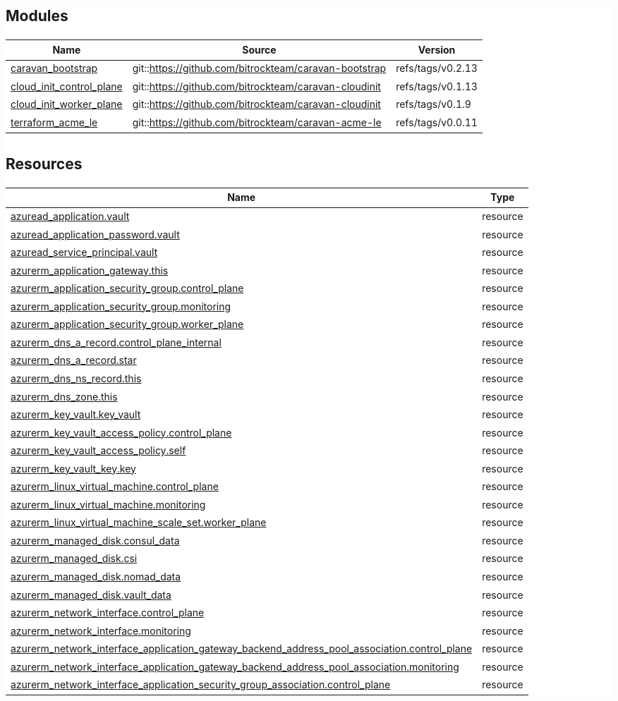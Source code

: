 ## Modules

| Name | Source | Version |
|------|--------|---------|
| <a name="module_caravan_bootstrap"></a> [caravan\_bootstrap](#module\_caravan\_bootstrap) | git::https://github.com/bitrockteam/caravan-bootstrap | refs/tags/v0.2.13 |
| <a name="module_cloud_init_control_plane"></a> [cloud\_init\_control\_plane](#module\_cloud\_init\_control\_plane) | git::https://github.com/bitrockteam/caravan-cloudinit | refs/tags/v0.1.13 |
| <a name="module_cloud_init_worker_plane"></a> [cloud\_init\_worker\_plane](#module\_cloud\_init\_worker\_plane) | git::https://github.com/bitrockteam/caravan-cloudinit | refs/tags/v0.1.9 |
| <a name="module_terraform_acme_le"></a> [terraform\_acme\_le](#module\_terraform\_acme\_le) | git::https://github.com/bitrockteam/caravan-acme-le | refs/tags/v0.0.11 |

## Resources

| Name | Type |
|------|------|
| [azuread_application.vault](https://registry.terraform.io/providers/hashicorp/azuread/latest/docs/resources/application) | resource |
| [azuread_application_password.vault](https://registry.terraform.io/providers/hashicorp/azuread/latest/docs/resources/application_password) | resource |
| [azuread_service_principal.vault](https://registry.terraform.io/providers/hashicorp/azuread/latest/docs/resources/service_principal) | resource |
| [azurerm_application_gateway.this](https://registry.terraform.io/providers/hashicorp/azurerm/latest/docs/resources/application_gateway) | resource |
| [azurerm_application_security_group.control_plane](https://registry.terraform.io/providers/hashicorp/azurerm/latest/docs/resources/application_security_group) | resource |
| [azurerm_application_security_group.monitoring](https://registry.terraform.io/providers/hashicorp/azurerm/latest/docs/resources/application_security_group) | resource |
| [azurerm_application_security_group.worker_plane](https://registry.terraform.io/providers/hashicorp/azurerm/latest/docs/resources/application_security_group) | resource |
| [azurerm_dns_a_record.control_plane_internal](https://registry.terraform.io/providers/hashicorp/azurerm/latest/docs/resources/dns_a_record) | resource |
| [azurerm_dns_a_record.star](https://registry.terraform.io/providers/hashicorp/azurerm/latest/docs/resources/dns_a_record) | resource |
| [azurerm_dns_ns_record.this](https://registry.terraform.io/providers/hashicorp/azurerm/latest/docs/resources/dns_ns_record) | resource |
| [azurerm_dns_zone.this](https://registry.terraform.io/providers/hashicorp/azurerm/latest/docs/resources/dns_zone) | resource |
| [azurerm_key_vault.key_vault](https://registry.terraform.io/providers/hashicorp/azurerm/latest/docs/resources/key_vault) | resource |
| [azurerm_key_vault_access_policy.control_plane](https://registry.terraform.io/providers/hashicorp/azurerm/latest/docs/resources/key_vault_access_policy) | resource |
| [azurerm_key_vault_access_policy.self](https://registry.terraform.io/providers/hashicorp/azurerm/latest/docs/resources/key_vault_access_policy) | resource |
| [azurerm_key_vault_key.key](https://registry.terraform.io/providers/hashicorp/azurerm/latest/docs/resources/key_vault_key) | resource |
| [azurerm_linux_virtual_machine.control_plane](https://registry.terraform.io/providers/hashicorp/azurerm/latest/docs/resources/linux_virtual_machine) | resource |
| [azurerm_linux_virtual_machine.monitoring](https://registry.terraform.io/providers/hashicorp/azurerm/latest/docs/resources/linux_virtual_machine) | resource |
| [azurerm_linux_virtual_machine_scale_set.worker_plane](https://registry.terraform.io/providers/hashicorp/azurerm/latest/docs/resources/linux_virtual_machine_scale_set) | resource |
| [azurerm_managed_disk.consul_data](https://registry.terraform.io/providers/hashicorp/azurerm/latest/docs/resources/managed_disk) | resource |
| [azurerm_managed_disk.csi](https://registry.terraform.io/providers/hashicorp/azurerm/latest/docs/resources/managed_disk) | resource |
| [azurerm_managed_disk.nomad_data](https://registry.terraform.io/providers/hashicorp/azurerm/latest/docs/resources/managed_disk) | resource |
| [azurerm_managed_disk.vault_data](https://registry.terraform.io/providers/hashicorp/azurerm/latest/docs/resources/managed_disk) | resource |
| [azurerm_network_interface.control_plane](https://registry.terraform.io/providers/hashicorp/azurerm/latest/docs/resources/network_interface) | resource |
| [azurerm_network_interface.monitoring](https://registry.terraform.io/providers/hashicorp/azurerm/latest/docs/resources/network_interface) | resource |
| [azurerm_network_interface_application_gateway_backend_address_pool_association.control_plane](https://registry.terraform.io/providers/hashicorp/azurerm/latest/docs/resources/network_interface_application_gateway_backend_address_pool_association) | resource |
| [azurerm_network_interface_application_gateway_backend_address_pool_association.monitoring](https://registry.terraform.io/providers/hashicorp/azurerm/latest/docs/resources/network_interface_application_gateway_backend_address_pool_association) | resource |
| [azurerm_network_interface_application_security_group_association.control_plane](https://registry.terraform.io/providers/hashicorp/azurerm/latest/docs/resources/network_interface_application_security_group_association) | resource |